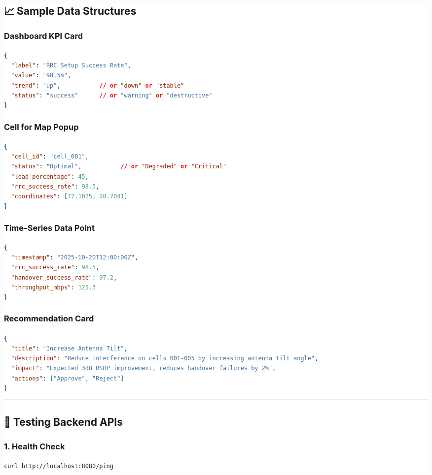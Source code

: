 
## 📈 Sample Data Structures

### Dashboard KPI Card
```json
{
  "label": "RRC Setup Success Rate",
  "value": "98.5%",
  "trend": "up",           // or "down" or "stable"
  "status": "success"      // or "warning" or "destructive"
}
```

### Cell for Map Popup
```json
{
  "cell_id": "cell_001",
  "status": "Optimal",           // or "Degraded" or "Critical"
  "load_percentage": 45,
  "rrc_success_rate": 98.5,
  "coordinates": [77.1025, 28.7041]
}
```

### Time-Series Data Point
```json
{
  "timestamp": "2025-10-20T12:00:00Z",
  "rrc_success_rate": 98.5,
  "handover_success_rate": 97.2,
  "throughput_mbps": 125.3
}
```

### Recommendation Card
```json
{
  "title": "Increase Antenna Tilt",
  "description": "Reduce interference on cells 001-005 by increasing antenna tilt angle",
  "impact": "Expected 3dB RSRP improvement, reduces handover failures by 2%",
  "actions": ["Approve", "Reject"]
}
```

---

## 🚀 Testing Backend APIs

### 1. Health Check
```bash
curl http://localhost:8080/ping
```
